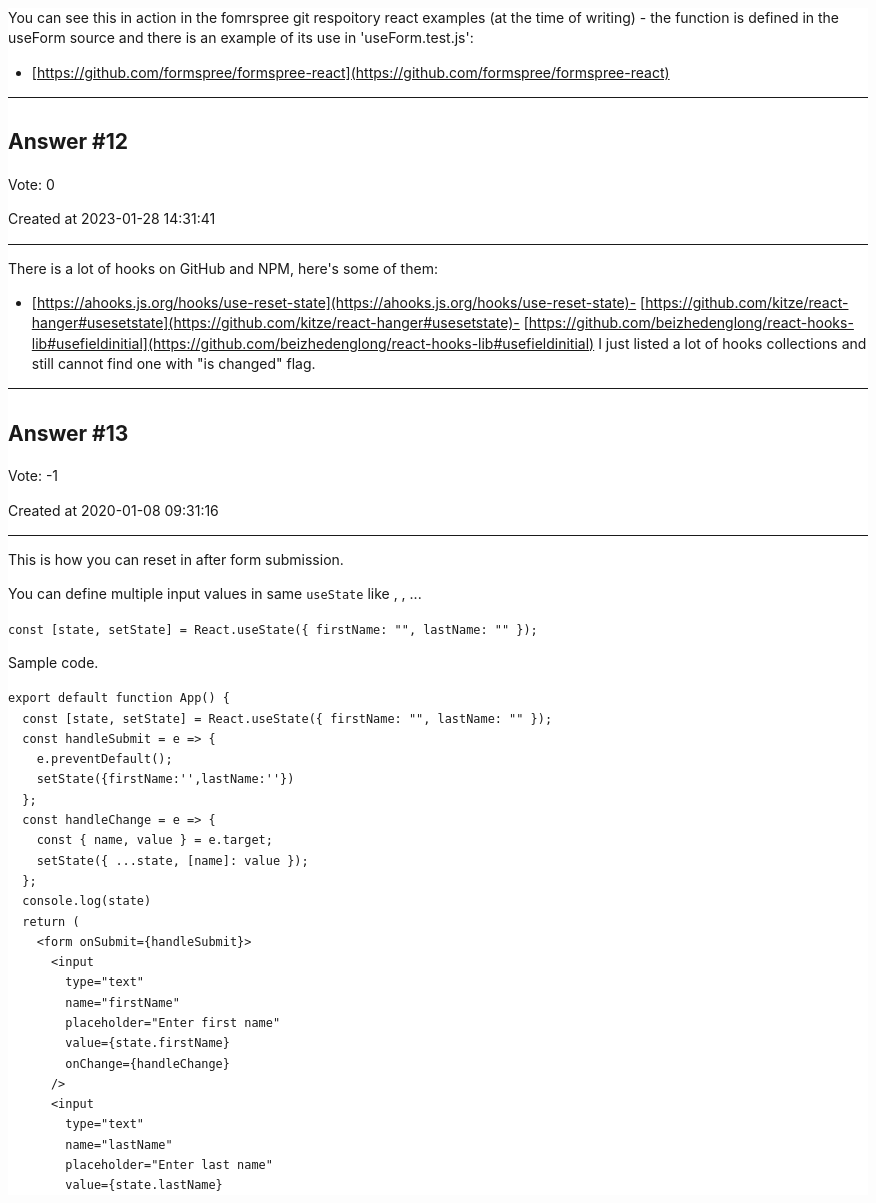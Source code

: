 You can see this in action in the fomrspree git respoitory react examples (at the time of writing) - the function is defined in the useForm source and there is an example of its use in 'useForm.test.js':
- [https://github.com/formspree/formspree-react](https://github.com/formspree/formspree-react)


------------
    
    
## Answer \#12

 Vote: 0

Created at 2023-01-28 14:31:41

------------

There is a lot of hooks on GitHub and NPM, here's some of them:
- [https://ahooks.js.org/hooks/use-reset-state](https://ahooks.js.org/hooks/use-reset-state)- [https://github.com/kitze/react-hanger#usesetstate](https://github.com/kitze/react-hanger#usesetstate)- [https://github.com/beizhedenglong/react-hooks-lib#usefieldinitial](https://github.com/beizhedenglong/react-hooks-lib#usefieldinitial)
I just listed a lot of hooks collections and still cannot find one with "is changed" flag.


------------
    
    
## Answer \#13

 Vote: -1

Created at 2020-01-08 09:31:16

------------

This is how you can reset  in  after form submission. 

You can define multiple input values in same `useState` like , , ...

`const [state, setState] = React.useState({ firstName: "", lastName: "" });`

Sample code.

```
export default function App() {
  const [state, setState] = React.useState({ firstName: "", lastName: "" });
  const handleSubmit = e => {
    e.preventDefault();
    setState({firstName:'',lastName:''})
  };
  const handleChange = e => {
    const { name, value } = e.target;
    setState({ ...state, [name]: value });
  };
  console.log(state)
  return (
    <form onSubmit={handleSubmit}>
      <input
        type="text"
        name="firstName"
        placeholder="Enter first name"
        value={state.firstName}
        onChange={handleChange}
      />
      <input
        type="text"
        name="lastName"
        placeholder="Enter last name"
        value={state.lastName}
```